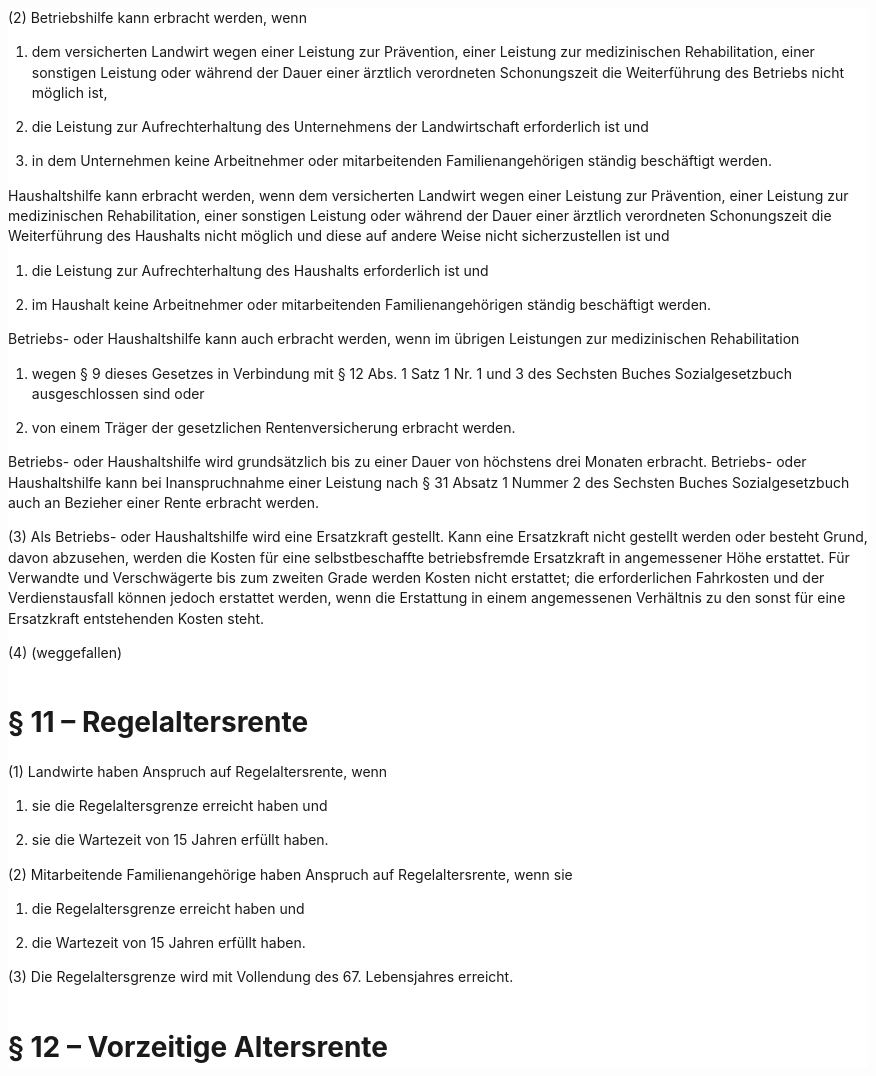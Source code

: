 (2) Betriebshilfe kann erbracht werden, wenn

1. dem versicherten Landwirt wegen einer Leistung zur Prävention, einer Leistung zur medizinischen Rehabilitation, einer sonstigen Leistung oder während der Dauer einer ärztlich verordneten Schonungszeit die Weiterführung des Betriebs nicht möglich ist,

2. die Leistung zur Aufrechterhaltung des Unternehmens der Landwirtschaft erforderlich ist und

3. in dem Unternehmen keine Arbeitnehmer oder mitarbeitenden Familienangehörigen ständig beschäftigt werden.

Haushaltshilfe kann erbracht werden, wenn dem versicherten Landwirt wegen einer Leistung zur Prävention, einer Leistung zur medizinischen Rehabilitation, einer sonstigen Leistung oder während der Dauer einer ärztlich verordneten Schonungszeit die Weiterführung des Haushalts nicht möglich und diese auf andere Weise nicht sicherzustellen ist und

1. die Leistung zur Aufrechterhaltung des Haushalts erforderlich ist und

2. im Haushalt keine Arbeitnehmer oder mitarbeitenden Familienangehörigen ständig beschäftigt werden.

Betriebs- oder Haushaltshilfe kann auch erbracht werden, wenn im übrigen Leistungen zur medizinischen Rehabilitation

1. wegen § 9 dieses Gesetzes in Verbindung mit § 12 Abs. 1 Satz 1 Nr. 1 und 3 des Sechsten Buches Sozialgesetzbuch ausgeschlossen sind oder

2. von einem Träger der gesetzlichen Rentenversicherung erbracht werden.

Betriebs- oder Haushaltshilfe wird grundsätzlich bis zu einer Dauer von höchstens drei Monaten erbracht. Betriebs- oder Haushaltshilfe kann bei Inanspruchnahme einer Leistung nach § 31 Absatz 1 Nummer 2 des Sechsten Buches Sozialgesetzbuch auch an Bezieher einer Rente erbracht werden.

(3) Als Betriebs- oder Haushaltshilfe wird eine Ersatzkraft gestellt. Kann eine Ersatzkraft nicht gestellt werden oder besteht Grund, davon abzusehen, werden die Kosten für eine selbstbeschaffte betriebsfremde Ersatzkraft in angemessener Höhe erstattet. Für Verwandte und Verschwägerte bis zum zweiten Grade werden Kosten nicht erstattet; die erforderlichen Fahrkosten und der Verdienstausfall können jedoch erstattet werden, wenn die Erstattung in einem angemessenen Verhältnis zu den sonst für eine Ersatzkraft entstehenden Kosten steht.

(4) (weggefallen)

# § 11 – Regelaltersrente

(1) Landwirte haben Anspruch auf Regelaltersrente, wenn

1. sie die Regelaltersgrenze erreicht haben und

2. sie die Wartezeit von 15 Jahren erfüllt haben.

(2) Mitarbeitende Familienangehörige haben Anspruch auf Regelaltersrente, wenn sie

1. die Regelaltersgrenze erreicht haben und

2. die Wartezeit von 15 Jahren erfüllt haben.

(3) Die Regelaltersgrenze wird mit Vollendung des 67. Lebensjahres erreicht.

# § 12 – Vorzeitige Altersrente
